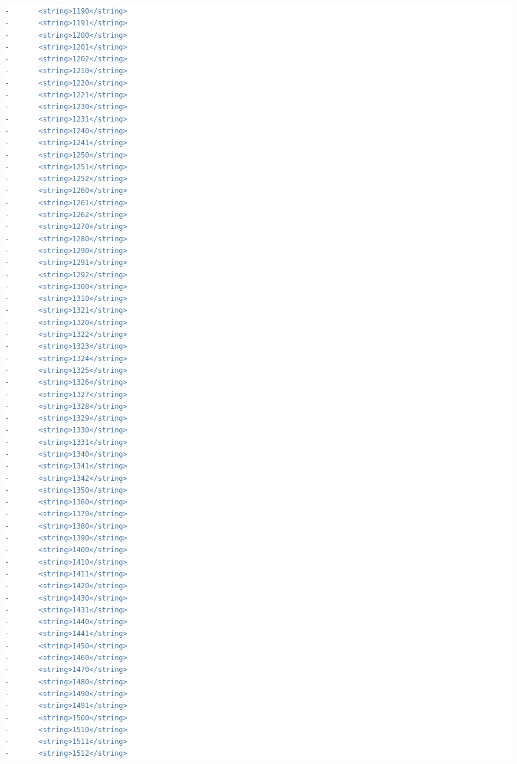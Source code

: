 ```diff
-		<string>1190</string>
-		<string>1191</string>
-		<string>1200</string>
-		<string>1201</string>
-		<string>1202</string>
-		<string>1210</string>
-		<string>1220</string>
-		<string>1221</string>
-		<string>1230</string>
-		<string>1231</string>
-		<string>1240</string>
-		<string>1241</string>
-		<string>1250</string>
-		<string>1251</string>
-		<string>1252</string>
-		<string>1260</string>
-		<string>1261</string>
-		<string>1262</string>
-		<string>1270</string>
-		<string>1280</string>
-		<string>1290</string>
-		<string>1291</string>
-		<string>1292</string>
-		<string>1300</string>
-		<string>1310</string>
-		<string>1321</string>
-		<string>1320</string>
-		<string>1322</string>
-		<string>1323</string>
-		<string>1324</string>
-		<string>1325</string>
-		<string>1326</string>
-		<string>1327</string>
-		<string>1328</string>
-		<string>1329</string>
-		<string>1330</string>
-		<string>1331</string>
-		<string>1340</string>
-		<string>1341</string>
-		<string>1342</string>
-		<string>1350</string>
-		<string>1360</string>
-		<string>1370</string>
-		<string>1380</string>
-		<string>1390</string>
-		<string>1400</string>
-		<string>1410</string>
-		<string>1411</string>
-		<string>1420</string>
-		<string>1430</string>
-		<string>1431</string>
-		<string>1440</string>
-		<string>1441</string>
-		<string>1450</string>
-		<string>1460</string>
-		<string>1470</string>
-		<string>1480</string>
-		<string>1490</string>
-		<string>1491</string>
-		<string>1500</string>
-		<string>1510</string>
-		<string>1511</string>
-		<string>1512</string>
```